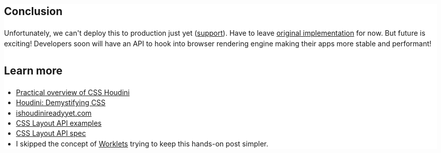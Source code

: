 
## Conclusion

Unfortunately, we can't deploy this to production just yet ([support](https://ishoudinireadyyet.com)). Have to leave [original implementation](./zoom.jpg) for now. But future is exciting! Developers soon will have an API to hook into browser rendering engine making their apps more stable and performant!

## Learn more

* [Practical overview of CSS Houdini](https://www.smashingmagazine.com/2020/03/practical-overview-css-houdini/)
* [Houdini: Demystifying CSS](https://developers.google.com/web/updates/2016/05/houdini)
* [ishoudinireadyyet.com](https://ishoudinireadyyet.com)
* [CSS Layout API examples](https://github.com/GoogleChromeLabs/houdini-samples/tree/master/layout-worklet)
* [CSS Layout API spec](https://drafts.css-houdini.org/css-layout-api/#layout-children)
* I skipped the concept of [Worklets](https://www.smashingmagazine.com/2020/03/practical-overview-css-houdini/#worklets) trying to keep this hands-on post simpler.